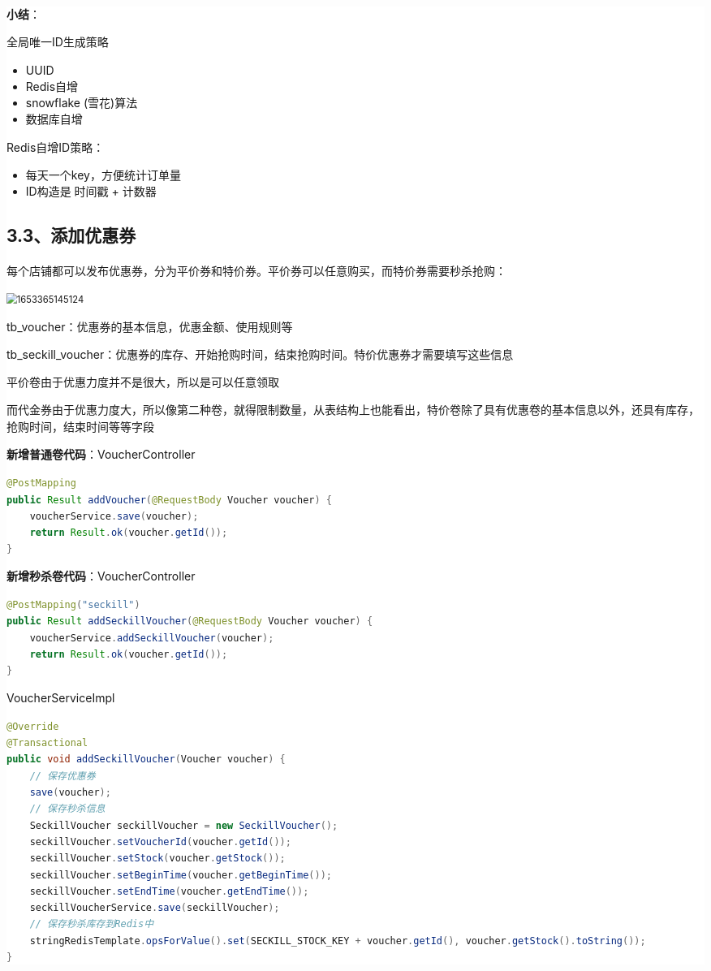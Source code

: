 

**小结**：

全局唯一ID生成策略

- UUID
- Redis自增
- snowflake (雪花)算法
- 数据库自增



Redis自增ID策略：

- 每天一个key，方便统计订单量
- ID构造是 时间戳 + 计数器



## 3.3、添加优惠券

每个店铺都可以发布优惠券，分为平价券和特价券。平价券可以任意购买，而特价券需要秒杀抢购：

<img src="https://raw.githubusercontent.com/zsc-dot/pic/master/img/Git/1653365145124.png" alt="1653365145124" style="zoom:80%;" />

tb_voucher：优惠券的基本信息，优惠金额、使用规则等

tb_seckill_voucher：优惠券的库存、开始抢购时间，结束抢购时间。特价优惠券才需要填写这些信息

平价卷由于优惠力度并不是很大，所以是可以任意领取

而代金券由于优惠力度大，所以像第二种卷，就得限制数量，从表结构上也能看出，特价卷除了具有优惠卷的基本信息以外，还具有库存，抢购时间，结束时间等等字段

**新增普通卷代码**：VoucherController

```java
@PostMapping
public Result addVoucher(@RequestBody Voucher voucher) {
    voucherService.save(voucher);
    return Result.ok(voucher.getId());
}
```

**新增秒杀卷代码**：VoucherController

```java
@PostMapping("seckill")
public Result addSeckillVoucher(@RequestBody Voucher voucher) {
    voucherService.addSeckillVoucher(voucher);
    return Result.ok(voucher.getId());
}
```

VoucherServiceImpl

```java
@Override
@Transactional
public void addSeckillVoucher(Voucher voucher) {
    // 保存优惠券
    save(voucher);
    // 保存秒杀信息
    SeckillVoucher seckillVoucher = new SeckillVoucher();
    seckillVoucher.setVoucherId(voucher.getId());
    seckillVoucher.setStock(voucher.getStock());
    seckillVoucher.setBeginTime(voucher.getBeginTime());
    seckillVoucher.setEndTime(voucher.getEndTime());
    seckillVoucherService.save(seckillVoucher);
    // 保存秒杀库存到Redis中
    stringRedisTemplate.opsForValue().set(SECKILL_STOCK_KEY + voucher.getId(), voucher.getStock().toString());
}
```